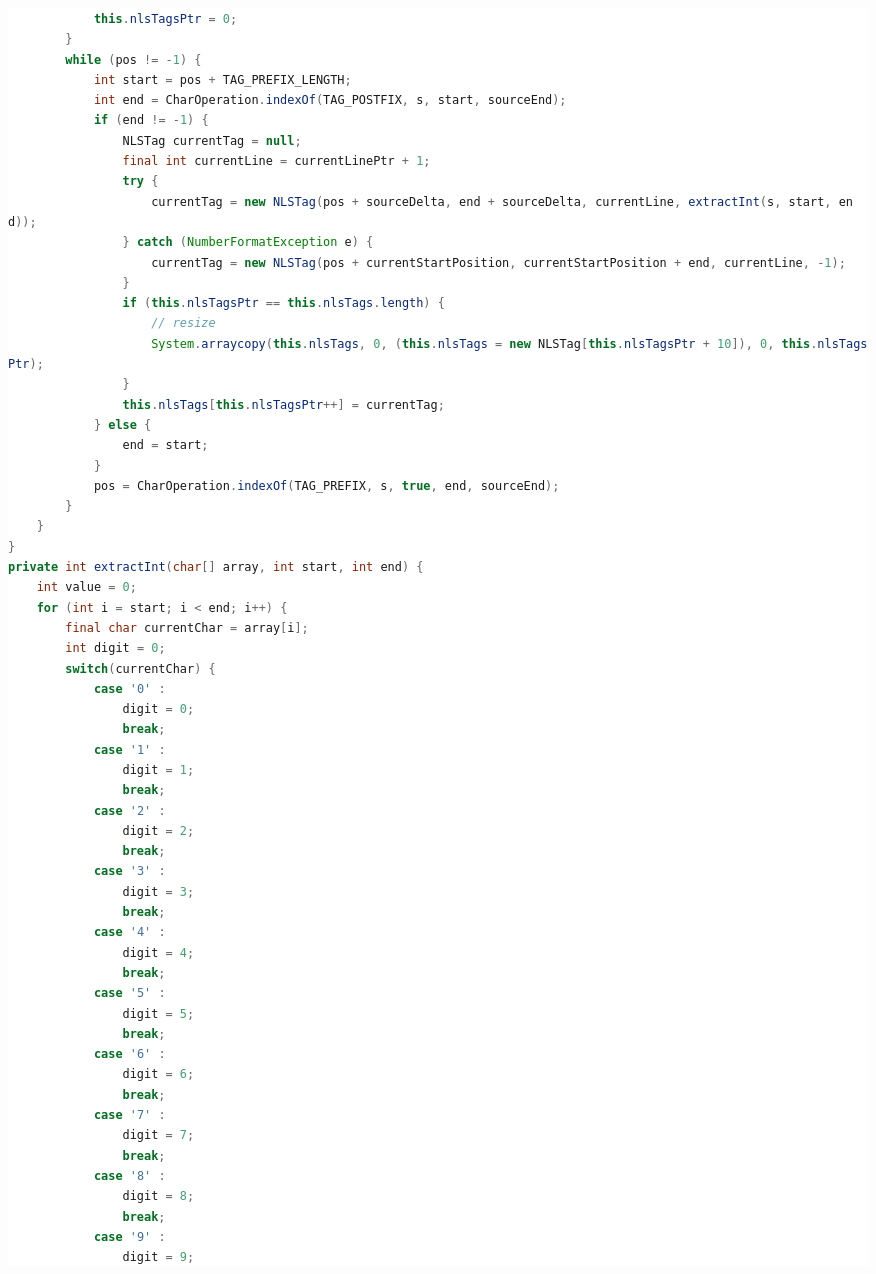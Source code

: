 ```java
			this.nlsTagsPtr = 0;
		}
		while (pos != -1) {
			int start = pos + TAG_PREFIX_LENGTH;
			int end = CharOperation.indexOf(TAG_POSTFIX, s, start, sourceEnd);
			if (end != -1) {
				NLSTag currentTag = null;
				final int currentLine = currentLinePtr + 1;
				try {
					currentTag = new NLSTag(pos + sourceDelta, end + sourceDelta, currentLine, extractInt(s, start, end));
				} catch (NumberFormatException e) {
					currentTag = new NLSTag(pos + currentStartPosition, currentStartPosition + end, currentLine, -1);
				}
				if (this.nlsTagsPtr == this.nlsTags.length) {
					// resize
					System.arraycopy(this.nlsTags, 0, (this.nlsTags = new NLSTag[this.nlsTagsPtr + 10]), 0, this.nlsTagsPtr);
				}
				this.nlsTags[this.nlsTagsPtr++] = currentTag;
			} else {
				end = start;
			}
			pos = CharOperation.indexOf(TAG_PREFIX, s, true, end, sourceEnd);
		}
	}
}
private int extractInt(char[] array, int start, int end) {
	int value = 0;
	for (int i = start; i < end; i++) {
		final char currentChar = array[i];
		int digit = 0;
		switch(currentChar) {
			case '0' :
				digit = 0;
				break;
			case '1' :
				digit = 1;
				break;
			case '2' :
				digit = 2;
				break;
			case '3' :
				digit = 3;
				break;
			case '4' :
				digit = 4;
				break;
			case '5' :
				digit = 5;
				break;
			case '6' :
				digit = 6;
				break;
			case '7' :
				digit = 7;
				break;
			case '8' :
				digit = 8;
				break;
			case '9' :
				digit = 9;
```